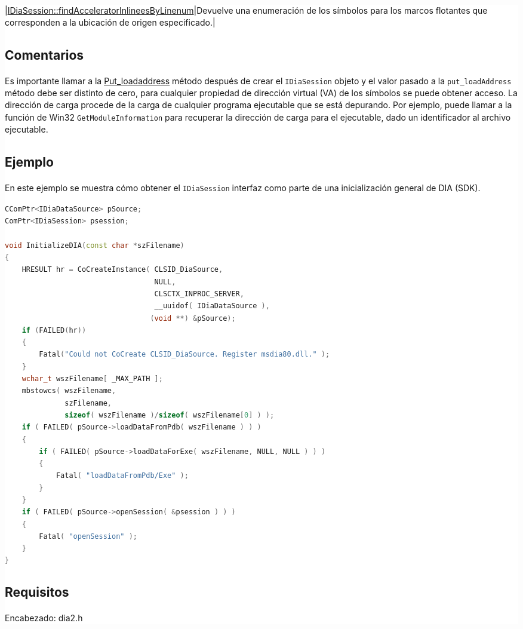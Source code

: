 |[IDiaSession::findAcceleratorInlineesByLinenum](../../debugger/debug-interface-access/idiasession-findacceleratorinlineesbylinenum.md)|Devuelve una enumeración de los símbolos para los marcos flotantes que corresponden a la ubicación de origen especificado.|  
  
## <a name="remarks"></a>Comentarios  
 Es importante llamar a la [Put_loadaddress](../../debugger/debug-interface-access/idiasession-put-loadaddress.md) método después de crear el `IDiaSession` objeto y el valor pasado a la `put_loadAddress` método debe ser distinto de cero, para cualquier propiedad de dirección virtual (VA) de los símbolos se puede obtener acceso. La dirección de carga procede de la carga de cualquier programa ejecutable que se está depurando. Por ejemplo, puede llamar a la función de Win32 `GetModuleInformation` para recuperar la dirección de carga para el ejecutable, dado un identificador al archivo ejecutable.  
  
## <a name="example"></a>Ejemplo  
 En este ejemplo se muestra cómo obtener el `IDiaSession` interfaz como parte de una inicialización general de DIA (SDK).  
  
```C++  
CComPtr<IDiaDataSource> pSource;  
ComPtr<IDiaSession> psession;  
  
void InitializeDIA(const char *szFilename)  
{  
    HRESULT hr = CoCreateInstance( CLSID_DiaSource,  
                                   NULL,  
                                   CLSCTX_INPROC_SERVER,  
                                   __uuidof( IDiaDataSource ),  
                                  (void **) &pSource);  
    if (FAILED(hr))  
    {  
        Fatal("Could not CoCreate CLSID_DiaSource. Register msdia80.dll." );  
    }  
    wchar_t wszFilename[ _MAX_PATH ];  
    mbstowcs( wszFilename,  
              szFilename,  
              sizeof( wszFilename )/sizeof( wszFilename[0] ) );  
    if ( FAILED( pSource->loadDataFromPdb( wszFilename ) ) )  
    {  
        if ( FAILED( pSource->loadDataForExe( wszFilename, NULL, NULL ) ) )  
        {  
            Fatal( "loadDataFromPdb/Exe" );  
        }  
    }  
    if ( FAILED( pSource->openSession( &psession ) ) )  
    {  
        Fatal( "openSession" );  
    }  
}  
```  
  
## <a name="requirements"></a>Requisitos  
 Encabezado: dia2.h  
  